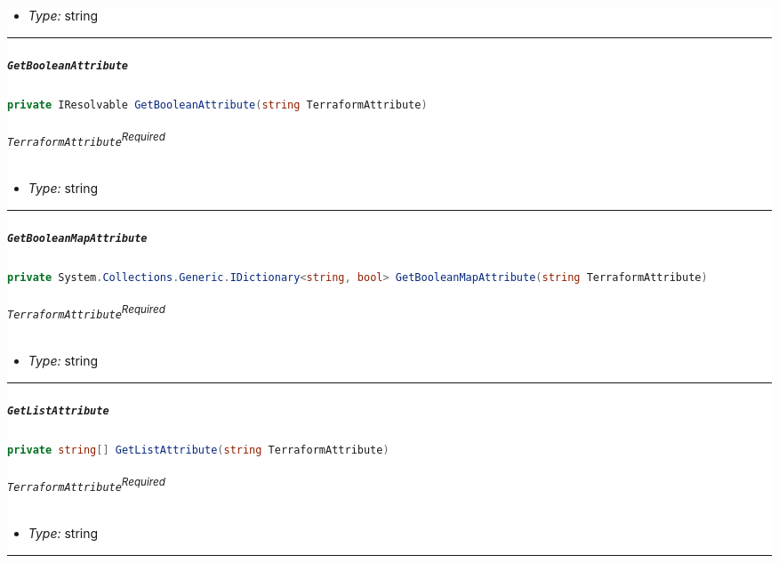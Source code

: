 - *Type:* string

---

##### `GetBooleanAttribute` <a name="GetBooleanAttribute" id="@cdktf/provider-azurestack.virtualMachineDataDiskAttachment.VirtualMachineDataDiskAttachment.getBooleanAttribute"></a>

```csharp
private IResolvable GetBooleanAttribute(string TerraformAttribute)
```

###### `TerraformAttribute`<sup>Required</sup> <a name="TerraformAttribute" id="@cdktf/provider-azurestack.virtualMachineDataDiskAttachment.VirtualMachineDataDiskAttachment.getBooleanAttribute.parameter.terraformAttribute"></a>

- *Type:* string

---

##### `GetBooleanMapAttribute` <a name="GetBooleanMapAttribute" id="@cdktf/provider-azurestack.virtualMachineDataDiskAttachment.VirtualMachineDataDiskAttachment.getBooleanMapAttribute"></a>

```csharp
private System.Collections.Generic.IDictionary<string, bool> GetBooleanMapAttribute(string TerraformAttribute)
```

###### `TerraformAttribute`<sup>Required</sup> <a name="TerraformAttribute" id="@cdktf/provider-azurestack.virtualMachineDataDiskAttachment.VirtualMachineDataDiskAttachment.getBooleanMapAttribute.parameter.terraformAttribute"></a>

- *Type:* string

---

##### `GetListAttribute` <a name="GetListAttribute" id="@cdktf/provider-azurestack.virtualMachineDataDiskAttachment.VirtualMachineDataDiskAttachment.getListAttribute"></a>

```csharp
private string[] GetListAttribute(string TerraformAttribute)
```

###### `TerraformAttribute`<sup>Required</sup> <a name="TerraformAttribute" id="@cdktf/provider-azurestack.virtualMachineDataDiskAttachment.VirtualMachineDataDiskAttachment.getListAttribute.parameter.terraformAttribute"></a>

- *Type:* string

---
